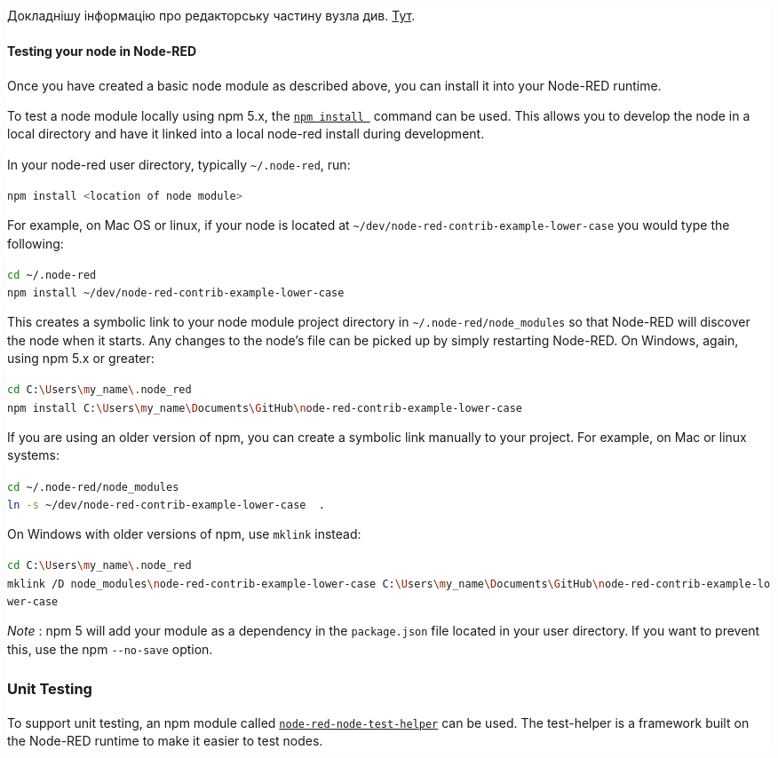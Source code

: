 Докладнішу інформацію про редакторську частину вузла див. [Тут](https://nodered.org/docs/creating-nodes/node-html).

#### Testing your node in Node-RED

Once you have created a basic node module as described above, you can install it into your Node-RED runtime.

To test a node module locally using npm 5.x, the [`npm install `](https://docs.npmjs.com/cli/install) command can be used. This allows you to develop the node in a local directory and have it linked into a local node-red install during development.

In your node-red user directory, typically `~/.node-red`, run:

```bash
npm install <location of node module>
```

For example, on Mac OS or linux, if your node is located at `~/dev/node-red-contrib-example-lower-case` you would type the following:

```bash
cd ~/.node-red
npm install ~/dev/node-red-contrib-example-lower-case
```

This creates a symbolic link to your node module project directory in `~/.node-red/node_modules` so that Node-RED will discover the node when it starts. Any changes to the node’s file can be picked up by simply restarting Node-RED. On Windows, again, using npm 5.x or greater:

```bash
cd C:\Users\my_name\.node_red
npm install C:\Users\my_name\Documents\GitHub\node-red-contrib-example-lower-case
```

If you are using an older version of npm, you can create a symbolic link manually to your project. For example, on Mac or linux systems:

```bash
cd ~/.node-red/node_modules
ln -s ~/dev/node-red-contrib-example-lower-case  .
```

On Windows with older versions of npm, use `mklink` instead:

```bash
cd C:\Users\my_name\.node_red
mklink /D node_modules\node-red-contrib-example-lower-case C:\Users\my_name\Documents\GitHub\node-red-contrib-example-lower-case
```

*Note* : npm 5 will add your module as a dependency in the `package.json` file located in your user directory. If you want to prevent this, use the npm `--no-save` option. 

### Unit Testing

To support unit testing, an npm module called [`node-red-node-test-helper`](https://www.npmjs.com/package/node-red-node-test-helper) can be used. The test-helper is a framework built on the Node-RED runtime to make it easier to test nodes.

